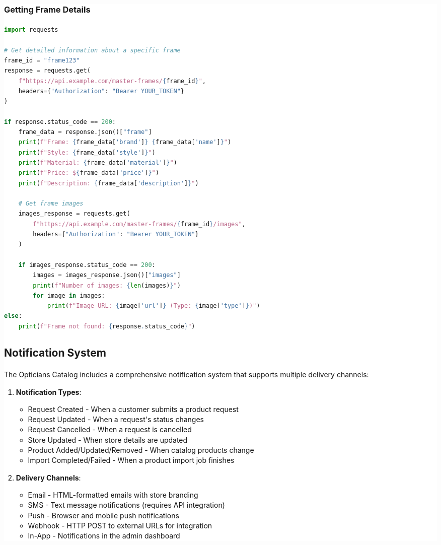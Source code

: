 ### Getting Frame Details

```python
import requests

# Get detailed information about a specific frame
frame_id = "frame123"
response = requests.get(
    f"https://api.example.com/master-frames/{frame_id}",
    headers={"Authorization": "Bearer YOUR_TOKEN"}
)

if response.status_code == 200:
    frame_data = response.json()["frame"]
    print(f"Frame: {frame_data['brand']} {frame_data['name']}")
    print(f"Style: {frame_data['style']}")
    print(f"Material: {frame_data['material']}")
    print(f"Price: ${frame_data['price']}")
    print(f"Description: {frame_data['description']}")
    
    # Get frame images
    images_response = requests.get(
        f"https://api.example.com/master-frames/{frame_id}/images",
        headers={"Authorization": "Bearer YOUR_TOKEN"}
    )
    
    if images_response.status_code == 200:
        images = images_response.json()["images"]
        print(f"Number of images: {len(images)}")
        for image in images:
            print(f"Image URL: {image['url']} (Type: {image['type']})")
else:
    print(f"Frame not found: {response.status_code}")
```

## Notification System

The Opticians Catalog includes a comprehensive notification system that supports multiple delivery channels:

1. **Notification Types**:
   - Request Created - When a customer submits a product request
   - Request Updated - When a request's status changes
   - Request Cancelled - When a request is cancelled
   - Store Updated - When store details are updated
   - Product Added/Updated/Removed - When catalog products change
   - Import Completed/Failed - When a product import job finishes

2. **Delivery Channels**:
   - Email - HTML-formatted emails with store branding
   - SMS - Text message notifications (requires API integration)
   - Push - Browser and mobile push notifications
   - Webhook - HTTP POST to external URLs for integration
   - In-App - Notifications in the admin dashboard
